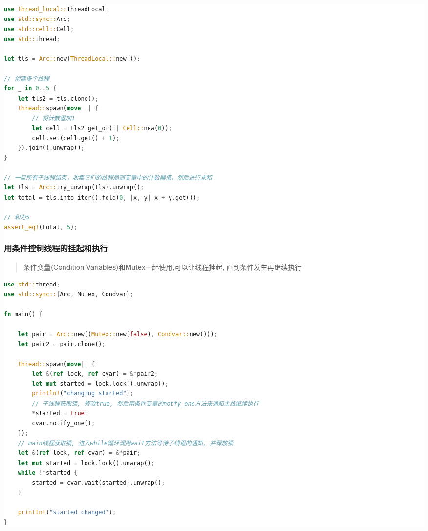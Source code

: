 ```rust
use thread_local::ThreadLocal;
use std::sync::Arc;
use std::cell::Cell;
use std::thread;

let tls = Arc::new(ThreadLocal::new());

// 创建多个线程
for _ in 0..5 {
    let tls2 = tls.clone();
    thread::spawn(move || {
        // 将计数器加1
        let cell = tls2.get_or(|| Cell::new(0));
        cell.set(cell.get() + 1);
    }).join().unwrap();
}

// 一旦所有子线程结束，收集它们的线程局部变量中的计数器值，然后进行求和
let tls = Arc::try_unwrap(tls).unwrap();
let total = tls.into_iter().fold(0, |x, y| x + y.get());

// 和为5
assert_eq!(total, 5);
```

### 用条件控制线程的挂起和执行

> 条件变量(Condition Variables)和Mutex一起使用,可以让线程挂起, 直到条件发生再继续执行

```rust
use std::thread;
use std::sync::{Arc, Mutex, Condvar};

fn main() {

    let pair = Arc::new((Mutex::new(false), Condvar::new()));
    let pair2 = pair.clone();

    thread::spawn(move|| {
        let &(ref lock, ref cvar) = &*pair2;
        let mut started = lock.lock().unwrap();
        println!("changing started");
        // 子线程获取锁, 修改true, 然后用条件变量的notfy_one方法来通知主线继续执行
        *started = true;
        cvar.notify_one();
    });
    // main线程获取锁, 进入while循环调用wait方法等待子线程的通知, 并释放锁
    let &(ref lock, ref cvar) = &*pair;
    let mut started = lock.lock().unwrap();
    while !*started {
        started = cvar.wait(started).unwrap();
    }

    println!("started changed");
}
```

